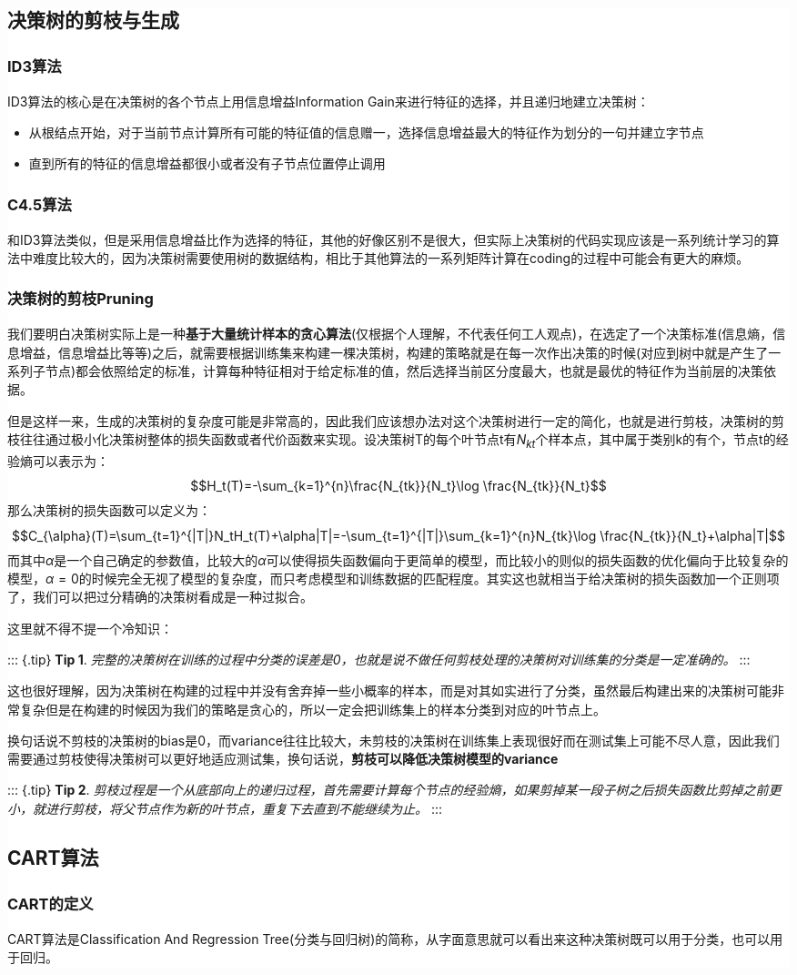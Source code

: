 决策树的剪枝与生成
------------------

### ID3算法

ID3算法的核心是在决策树的各个节点上用信息增益Information
Gain来进行特征的选择，并且递归地建立决策树：

-   从根结点开始，对于当前节点计算所有可能的特征值的信息赠一，选择信息增益最大的特征作为划分的一句并建立字节点

-   直到所有的特征的信息增益都很小或者没有子节点位置停止调用

### C4.5算法

和ID3算法类似，但是采用信息增益比作为选择的特征，其他的好像区别不是很大，但实际上决策树的代码实现应该是一系列统计学习的算法中难度比较大的，因为决策树需要使用树的数据结构，相比于其他算法的一系列矩阵计算在coding的过程中可能会有更大的麻烦。

### 决策树的剪枝Pruning

我们要明白决策树实际上是一种**基于大量统计样本的贪心算法**(仅根据个人理解，不代表任何工人观点)，在选定了一个决策标准(信息熵，信息增益，信息增益比等等)之后，就需要根据训练集来构建一棵决策树，构建的策略就是在每一次作出决策的时候(对应到树中就是产生了一系列子节点)都会依照给定的标准，计算每种特征相对于给定标准的值，然后选择当前区分度最大，也就是最优的特征作为当前层的决策依据。

但是这样一来，生成的决策树的复杂度可能是非常高的，因此我们应该想办法对这个决策树进行一定的简化，也就是进行剪枝，决策树的剪枝往往通过极小化决策树整体的损失函数或者代价函数来实现。设决策树T的每个叶节点t有$N_{kt}$个样本点，其中属于类别k的有个，节点t的经验熵可以表示为：
$$H_t(T)=-\sum_{k=1}^{n}\frac{N_{tk}}{N_t}\log \frac{N_{tk}}{N_t}$$
那么决策树的损失函数可以定义为：
$$C_{\alpha}(T)=\sum_{t=1}^{|T|}N_tH_t(T)+\alpha|T|=-\sum_{t=1}^{|T|}\sum_{k=1}^{n}N_{tk}\log \frac{N_{tk}}{N_t}+\alpha|T|$$
而其中$\alpha$是一个自己确定的参数值，比较大的$\alpha$可以使得损失函数偏向于更简单的模型，而比较小的则似的损失函数的优化偏向于比较复杂的模型，$\alpha=0$的时候完全无视了模型的复杂度，而只考虑模型和训练数据的匹配程度。其实这也就相当于给决策树的损失函数加一个正则项了，我们可以把过分精确的决策树看成是一种过拟合。

这里就不得不提一个冷知识：

::: {.tip}
****Tip** 1**.
*完整的决策树在训练的过程中分类的误差是0，也就是说不做任何剪枝处理的决策树对训练集的分类是一定准确的。*
:::

这也很好理解，因为决策树在构建的过程中并没有舍弃掉一些小概率的样本，而是对其如实进行了分类，虽然最后构建出来的决策树可能非常复杂但是在构建的时候因为我们的策略是贪心的，所以一定会把训练集上的样本分类到对应的叶节点上。

换句话说不剪枝的决策树的bias是0，而variance往往比较大，未剪枝的决策树在训练集上表现很好而在测试集上可能不尽人意，因此我们需要通过剪枝使得决策树可以更好地适应测试集，换句话说，**剪枝可以降低决策树模型的variance**

::: {.tip}
****Tip** 2**.
*剪枝过程是一个从底部向上的递归过程，首先需要计算每个节点的经验熵，如果剪掉某一段子树之后损失函数比剪掉之前更小，就进行剪枝，将父节点作为新的叶节点，重复下去直到不能继续为止。*
:::

CART算法
--------

### CART的定义

CART算法是Classification And Regression
Tree(分类与回归树)的简称，从字面意思就可以看出来这种决策树既可以用于分类，也可以用于回归。
